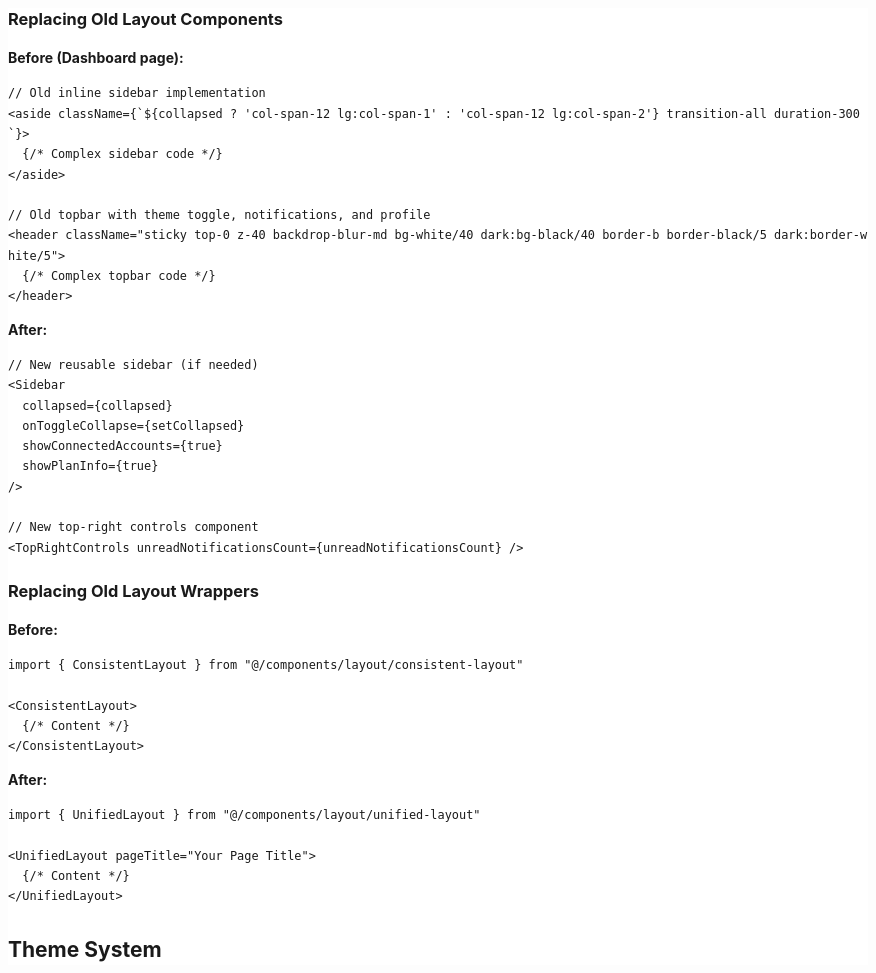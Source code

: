 ### Replacing Old Layout Components

**Before (Dashboard page):**
```tsx
// Old inline sidebar implementation
<aside className={`${collapsed ? 'col-span-12 lg:col-span-1' : 'col-span-12 lg:col-span-2'} transition-all duration-300`}>
  {/* Complex sidebar code */}
</aside>

// Old topbar with theme toggle, notifications, and profile
<header className="sticky top-0 z-40 backdrop-blur-md bg-white/40 dark:bg-black/40 border-b border-black/5 dark:border-white/5">
  {/* Complex topbar code */}
</header>
```

**After:**
```tsx
// New reusable sidebar (if needed)
<Sidebar 
  collapsed={collapsed}
  onToggleCollapse={setCollapsed}
  showConnectedAccounts={true}
  showPlanInfo={true}
/>

// New top-right controls component
<TopRightControls unreadNotificationsCount={unreadNotificationsCount} />
```

### Replacing Old Layout Wrappers

**Before:**
```tsx
import { ConsistentLayout } from "@/components/layout/consistent-layout"

<ConsistentLayout>
  {/* Content */}
</ConsistentLayout>
```

**After:**
```tsx
import { UnifiedLayout } from "@/components/layout/unified-layout"

<UnifiedLayout pageTitle="Your Page Title">
  {/* Content */}
</UnifiedLayout>
```

## Theme System
